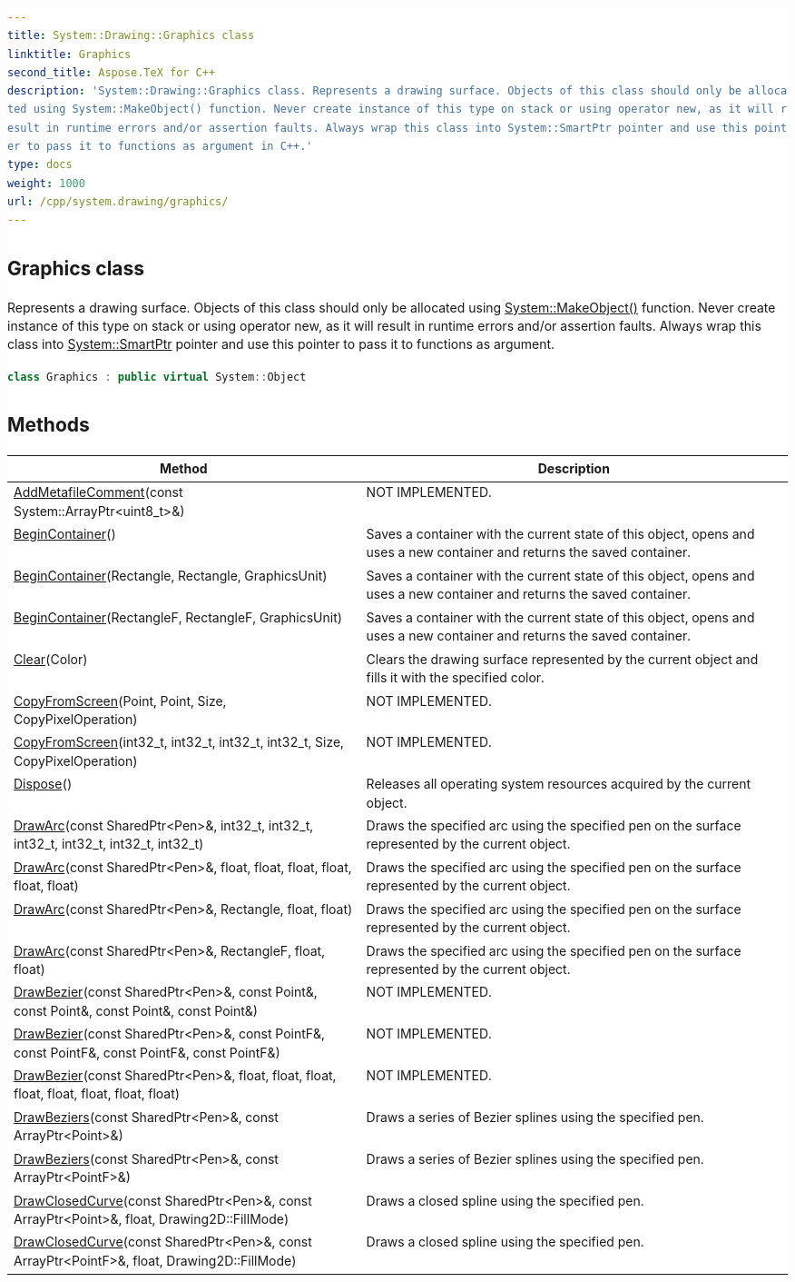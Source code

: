 ```yaml
---
title: System::Drawing::Graphics class
linktitle: Graphics
second_title: Aspose.TeX for C++
description: 'System::Drawing::Graphics class. Represents a drawing surface. Objects of this class should only be allocated using System::MakeObject() function. Never create instance of this type on stack or using operator new, as it will result in runtime errors and/or assertion faults. Always wrap this class into System::SmartPtr pointer and use this pointer to pass it to functions as argument in C++.'
type: docs
weight: 1000
url: /cpp/system.drawing/graphics/
---
```

## Graphics class


Represents a drawing surface. Objects of this class should only be allocated using [System::MakeObject()](../../system/makeobject/) function. Never create instance of this type on stack or using operator new, as it will result in runtime errors and/or assertion faults. Always wrap this class into [System::SmartPtr](../../system/smartptr/) pointer and use this pointer to pass it to functions as argument.

```cpp
class Graphics : public virtual System::Object
```

## Methods

| Method | Description |
| --- | --- |
| [AddMetafileComment](./addmetafilecomment/)(const System::ArrayPtr\<uint8_t\>\&) | NOT IMPLEMENTED. |
| [BeginContainer](./begincontainer/)() | Saves a container with the current state of this object, opens and uses a new container and returns the saved container. |
| [BeginContainer](./begincontainer/)(Rectangle, Rectangle, GraphicsUnit) | Saves a container with the current state of this object, opens and uses a new container and returns the saved container. |
| [BeginContainer](./begincontainer/)(RectangleF, RectangleF, GraphicsUnit) | Saves a container with the current state of this object, opens and uses a new container and returns the saved container. |
| [Clear](./clear/)(Color) | Clears the drawing surface represented by the current object and fills it with the specified color. |
| [CopyFromScreen](./copyfromscreen/)(Point, Point, Size, CopyPixelOperation) | NOT IMPLEMENTED. |
| [CopyFromScreen](./copyfromscreen/)(int32_t, int32_t, int32_t, int32_t, Size, CopyPixelOperation) | NOT IMPLEMENTED. |
| [Dispose](./dispose/)() | Releases all operating system resources acquired by the current object. |
| [DrawArc](./drawarc/)(const SharedPtr\<Pen\>\&, int32_t, int32_t, int32_t, int32_t, int32_t, int32_t) | Draws the specified arc using the specified pen on the surface represented by the current object. |
| [DrawArc](./drawarc/)(const SharedPtr\<Pen\>\&, float, float, float, float, float, float) | Draws the specified arc using the specified pen on the surface represented by the current object. |
| [DrawArc](./drawarc/)(const SharedPtr\<Pen\>\&, Rectangle, float, float) | Draws the specified arc using the specified pen on the surface represented by the current object. |
| [DrawArc](./drawarc/)(const SharedPtr\<Pen\>\&, RectangleF, float, float) | Draws the specified arc using the specified pen on the surface represented by the current object. |
| [DrawBezier](./drawbezier/)(const SharedPtr\<Pen\>\&, const Point\&, const Point\&, const Point\&, const Point\&) | NOT IMPLEMENTED. |
| [DrawBezier](./drawbezier/)(const SharedPtr\<Pen\>\&, const PointF\&, const PointF\&, const PointF\&, const PointF\&) | NOT IMPLEMENTED. |
| [DrawBezier](./drawbezier/)(const SharedPtr\<Pen\>\&, float, float, float, float, float, float, float, float) | NOT IMPLEMENTED. |
| [DrawBeziers](./drawbeziers/)(const SharedPtr\<Pen\>\&, const ArrayPtr\<Point\>\&) | Draws a series of Bezier splines using the specified pen. |
| [DrawBeziers](./drawbeziers/)(const SharedPtr\<Pen\>\&, const ArrayPtr\<PointF\>\&) | Draws a series of Bezier splines using the specified pen. |
| [DrawClosedCurve](./drawclosedcurve/)(const SharedPtr\<Pen\>\&, const ArrayPtr\<Point\>\&, float, Drawing2D::FillMode) | Draws a closed spline using the specified pen. |
| [DrawClosedCurve](./drawclosedcurve/)(const SharedPtr\<Pen\>\&, const ArrayPtr\<PointF\>\&, float, Drawing2D::FillMode) | Draws a closed spline using the specified pen. |